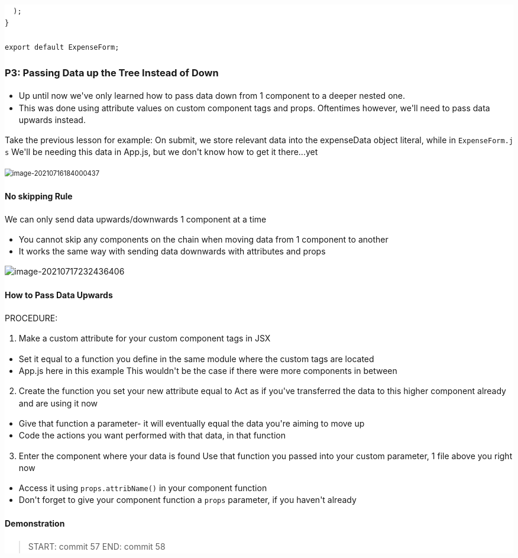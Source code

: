 ```react
  );
}

export default ExpenseForm;
```



### P3: Passing Data up the Tree Instead of Down

- Up until now we've only learned how to pass data down from 1 component to a deeper nested one. 
- This was done using attribute values on custom component tags and props. Oftentimes however, we'll need to pass data upwards instead.

Take the previous lesson for example:
On submit, we store relevant data into the expenseData object literal, while in `ExpenseForm.js`
We'll be needing this data in App.js, but we don't know how to get it there...yet

<img src="C:\Users\jason\AppData\Roaming\Typora\typora-user-images\image-20210716184000437.png" alt="image-20210716184000437" style="zoom:80%;" /> 

#### No skipping Rule

We can only send data upwards/downwards 1 component at a time

- You cannot skip any components on the chain when moving data from 1 component to another
- It works the same way with sending data downwards with attributes and props

![image-20210717232436406](C:\Users\jason\AppData\Roaming\Typora\typora-user-images\image-20210717232436406.png)



#### How to Pass Data Upwards

PROCEDURE:

1. Make a custom attribute for your custom component tags in JSX

- Set it equal to a function you define in the same module where the custom tags are located
- App.js here in this example
  This wouldn't be the case if there were more components in between

2. Create the function you set your new attribute equal to
   Act as if you've transferred the data to this higher component already and are using it now

- Give that function a parameter- it will eventually equal the data you're aiming to move up
- Code the actions you want performed with that data, in that function

3. Enter the component where your data is found
   Use that function you passed into your custom parameter, 1 file above you right now

- Access it using `props.attribName()` in your component function
- Don't forget to give your component function a `props` parameter, if you haven't already

#### Demonstration

> START: 	commit 57
> END: 		commit 58
